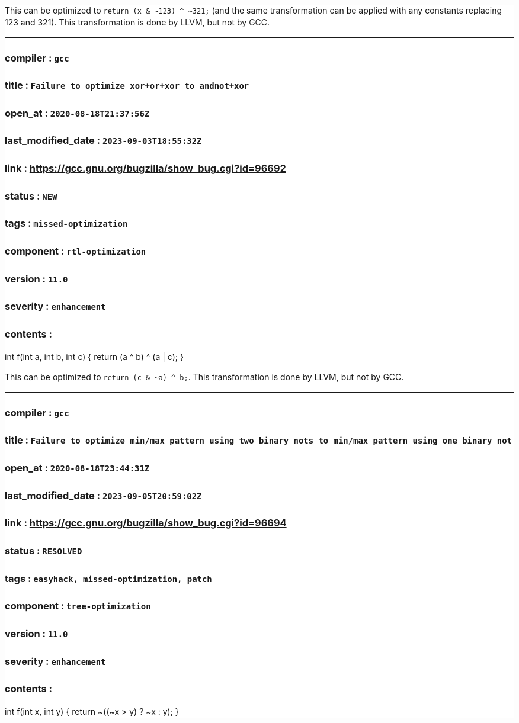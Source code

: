This can be optimized to `return (x & ~123) ^ ~321;` (and the same transformation can be applied with any constants replacing 123 and 321). This transformation is done by LLVM, but not by GCC.


---


### compiler : `gcc`
### title : `Failure to optimize xor+or+xor to andnot+xor`
### open_at : `2020-08-18T21:37:56Z`
### last_modified_date : `2023-09-03T18:55:32Z`
### link : https://gcc.gnu.org/bugzilla/show_bug.cgi?id=96692
### status : `NEW`
### tags : `missed-optimization`
### component : `rtl-optimization`
### version : `11.0`
### severity : `enhancement`
### contents :
int f(int a, int b, int c)
{
    return (a ^ b) ^ (a | c);
}

This can be optimized to `return (c & ~a) ^ b;`. This transformation is done by LLVM, but not by GCC.


---


### compiler : `gcc`
### title : `Failure to optimize min/max pattern using two binary nots to min/max pattern using one binary not`
### open_at : `2020-08-18T23:44:31Z`
### last_modified_date : `2023-09-05T20:59:02Z`
### link : https://gcc.gnu.org/bugzilla/show_bug.cgi?id=96694
### status : `RESOLVED`
### tags : `easyhack, missed-optimization, patch`
### component : `tree-optimization`
### version : `11.0`
### severity : `enhancement`
### contents :
int f(int x, int y)
{
    return ~((~x > y) ? ~x : y);
}

